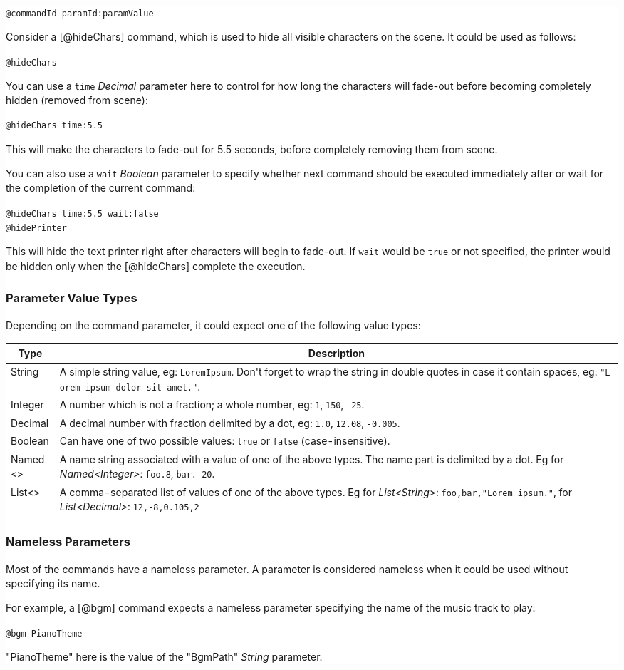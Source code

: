 ```
@commandId paramId:paramValue 
```

Consider a [@hideChars] command, which is used to hide all visible characters on the scene. It could be used as follows:

```
@hideChars
```

You can use a `time` *Decimal* parameter here to control for how long the characters will fade-out before becoming completely hidden (removed from scene):

```
@hideChars time:5.5
```

This will make the characters to fade-out for 5.5 seconds, before completely removing them from scene.

You can also use a `wait` *Boolean* parameter to specify whether next command should be executed immediately after or wait for the completion of the current command:

```
@hideChars time:5.5 wait:false
@hidePrinter
```

This will hide the text printer right after characters will begin to fade-out. If `wait` would be `true` or not specified, the printer would be hidden only when the [@hideChars] complete the execution.

### Parameter Value Types

Depending on the command parameter, it could expect one of the following value types: 

Type | Description
--- | ---
String | A simple string value, eg: `LoremIpsum`. Don't forget to wrap the string in double quotes in case it contain spaces, eg: `"Lorem ipsum dolor sit amet."`.
Integer | A number which is not a fraction; a whole number, eg: `1`, `150`, `-25`.
Decimal | A decimal number with fraction delimited by a dot, eg: `1.0`, `12.08`, `-0.005`.
Boolean | Can have one of two possible values: `true` or `false` (case-insensitive).
Named<> | A name string associated with a value of one of the above types. The name part is delimited by a dot. Eg for *Named&lt;Integer&gt;*: `foo.8`, `bar.-20`.
List<>| A comma-separated list of values of one of the above types. Eg for *List&lt;String&gt;*: `foo,bar,"Lorem ipsum."`, for *List&lt;Decimal&gt;*: `12,-8,0.105,2`

### Nameless Parameters

Most of the commands have a nameless parameter. A parameter is considered nameless when it could be used without specifying its name. 

For example, a [@bgm] command expects a nameless parameter specifying the name of the music track to play:

```
@bgm PianoTheme
```
"PianoTheme" here is the value of the "BgmPath" *String* parameter.
